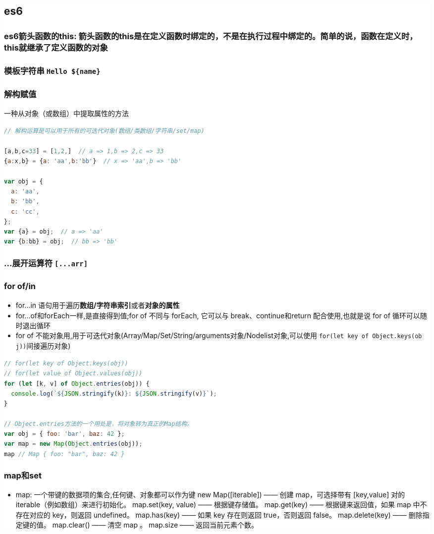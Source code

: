 ## es6

### es6箭头函数的this: 箭头函数的this是在定义函数时绑定的，不是在执行过程中绑定的。简单的说，函数在定义时，this就继承了定义函数的对象

### 模板字符串 `Hello ${name}`

### 解构赋值

一种从对象（或数组）中提取属性的方法

```js
// 解构运算是可以用于所有的可迭代对象(数组/类数组/字符串/set/map)

[a,b,c=33] = [1,2,]  // a => 1,b => 2,c => 33
{a:x,b} = {a: 'aa',b:'bb'}  // x => 'aa',b => 'bb'

var obj = {
  a: 'aa',
  b: 'bb',
  c: 'cc',
};
var {a} = obj;  // a => 'aa'
var {b:bb} = obj;  // bb => 'bb'
```

### ...展开运算符 `[...arr]`

### for of/in

- for...in 语句用于遍历**数组/字符串索引**或者**对象的属性**
- for...of和forEach一样,是直接得到值;for of 不同与 forEach, 它可以与 break、continue和return 配合使用,也就是说 for of 循环可以随时退出循环
- for of 不能对象用,用于可迭代对象(Array/Map/Set/String/arguments对象/Nodelist对象,可以使用 `for(let key of Object.keys(obj))`间接遍历对象)

```js
// for(let key of Object.keys(obj))
// for(let value of Object.values(obj))
for (let [k, v] of Object.entries(obj)) {
  console.log(`${JSON.stringify(k)}: ${JSON.stringify(v)}`);
}

// Object.entries方法的一个用处是，将对象转为真正的Map结构。
var obj = { foo: 'bar', baz: 42 };
var map = new Map(Object.entries(obj));
map // Map { foo: "bar", baz: 42 }
```

### map和set

- map: 一个带键的数据项的集合,任何键、对象都可以作为键
new Map([iterable]) —— 创建 map，可选择带有 [key,value] 对的 iterable（例如数组）来进行初始化。
map.set(key, value) —— 根据键存储值。
map.get(key) —— 根据键来返回值，如果 map 中不存在对应的 key，则返回 undefined。
map.has(key) —— 如果 key 存在则返回 true，否则返回 false。
map.delete(key) —— 删除指定键的值。
map.clear() —— 清空 map 。
map.size —— 返回当前元素个数。
